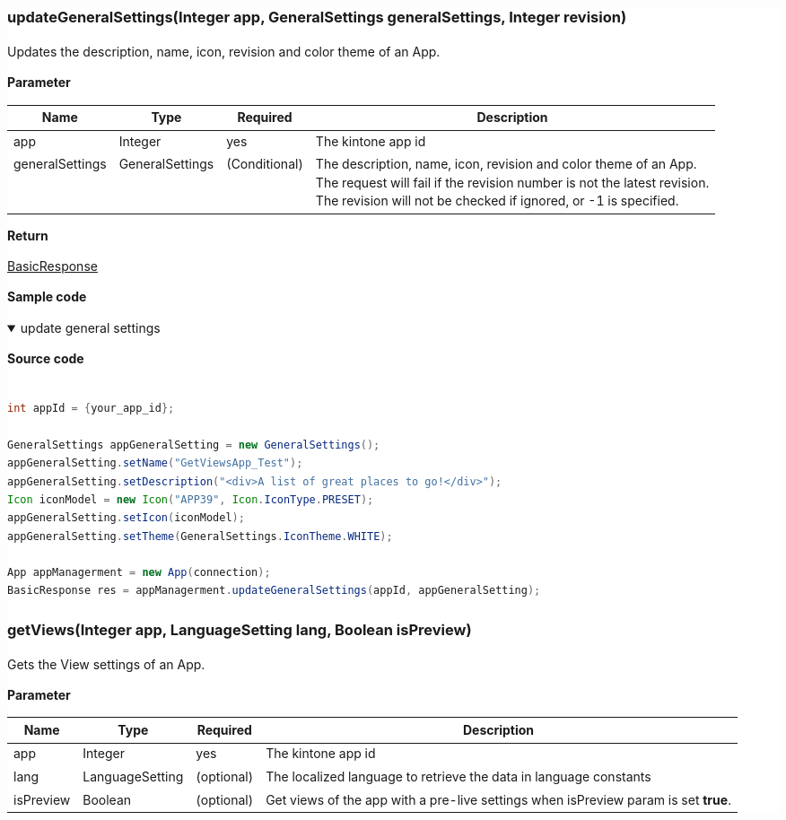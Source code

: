 ### updateGeneralSettings(Integer app, GeneralSettings generalSettings, Integer revision)

Updates the description, name, icon, revision and color theme of an App.

**Parameter**

| Name| Type| Required| Description |
| --- | --- | --- | --- |
| app | Integer | yes | The kintone app id
| generalSettings | GeneralSettings | (Conditional) | The description, name, icon, revision and color theme of an App.<br>The request will fail if the revision number is not the latest revision.<br>The revision will not be checked if ignored, or -1 is specified.

**Return**

[BasicResponse](./model/app/basic-response)

**Sample code**

<details class="tab-container" open>
<Summary>update general settings</Summary>

**Source code**

```java

int appId = {your_app_id};

GeneralSettings appGeneralSetting = new GeneralSettings();
appGeneralSetting.setName("GetViewsApp_Test");
appGeneralSetting.setDescription("<div>A list of great places to go!</div>");
Icon iconModel = new Icon("APP39", Icon.IconType.PRESET);
appGeneralSetting.setIcon(iconModel);
appGeneralSetting.setTheme(GeneralSettings.IconTheme.WHITE);

App appManagerment = new App(connection);
BasicResponse res = appManagerment.updateGeneralSettings(appId, appGeneralSetting);

```

</details>

### getViews(Integer app, LanguageSetting lang, Boolean isPreview)

Gets the View settings of an App.

**Parameter**

| Name| Type| Required| Description |
| --- | --- | --- | --- |
| app | Integer | yes | The kintone app id
| lang | LanguageSetting | (optional) | The localized language to retrieve the data in language constants
| isPreview | Boolean | (optional) | Get views of the app with a pre-live settings when isPreview param is set <b>true</b>.
